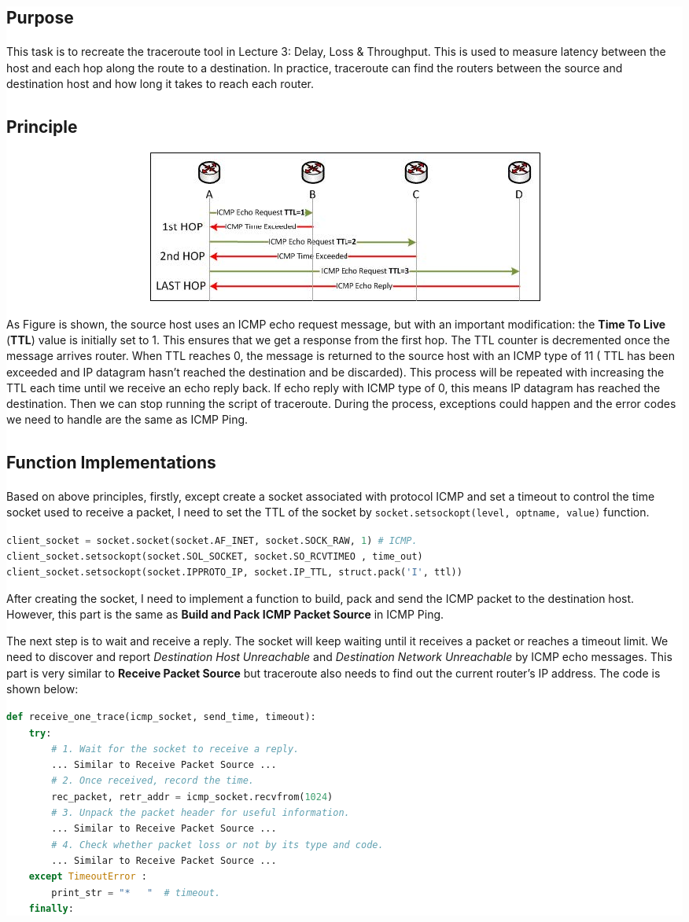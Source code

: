 ## Purpose
This task is to recreate the traceroute tool in Lecture 3: Delay, Loss & Throughput. This is used
to measure latency between the host and each hop along the route to a destination. In practice,
traceroute can find the routers between the source and destination host and how long it takes to
reach each router.
## Principle
<p align="center"><img src ="images/f3.jpg"></p>

As Figure is shown, the source host uses an ICMP echo request message, but with an important modification:
the **Time To Live** (**TTL**) value is initially set to 1. This ensures that we get a response from
the first hop. The TTL counter is decremented once the message arrives router. When TTL reaches
0, the message is returned to the source host with an ICMP type of 11 ( TTL has been exceeded
and IP datagram hasn’t reached the destination and be discarded). This process will be repeated
with increasing the TTL each time until we receive an echo reply back. If echo reply with ICMP type
of 0, this means IP datagram has reached the destination. Then we can stop running the script of
traceroute. During the process, exceptions could happen and the error codes we need to handle
are the same as ICMP Ping.
## Function Implementations
Based on above principles, firstly, except create a socket associated with protocol ICMP and set
a timeout to control the time socket used to receive a packet, I need to set the TTL of the socket by
`socket.setsockopt(level, optname, value)` function.
```Python
client_socket = socket.socket(socket.AF_INET, socket.SOCK_RAW, 1) # ICMP.
client_socket.setsockopt(socket.SOL_SOCKET, socket.SO_RCVTIMEO , time_out)
client_socket.setsockopt(socket.IPPROTO_IP, socket.IP_TTL, struct.pack('I', ttl))
```
After creating the socket, I need to implement a function to build, pack and send the ICMP
packet to the destination host. However, this part is the same as **Build and Pack ICMP Packet
Source** in ICMP Ping.

The next step is to wait and receive a reply. The socket will keep waiting until it receives a
packet or reaches a timeout limit. We need to discover and report *Destination Host Unreachable*
and *Destination Network Unreachable* by ICMP echo messages. This part is very similar to **Receive
Packet Source** but traceroute also needs to find out the current router’s IP address. The code is
shown below:
```Python
def receive_one_trace(icmp_socket, send_time, timeout):
    try:
        # 1. Wait for the socket to receive a reply.
        ... Similar to Receive Packet Source ...
        # 2. Once received, record the time.
        rec_packet, retr_addr = icmp_socket.recvfrom(1024)
        # 3. Unpack the packet header for useful information.
        ... Similar to Receive Packet Source ...
        # 4. Check whether packet loss or not by its type and code.
        ... Similar to Receive Packet Source ...
    except TimeoutError :
        print_str = "*   "  # timeout.
    finally:
```